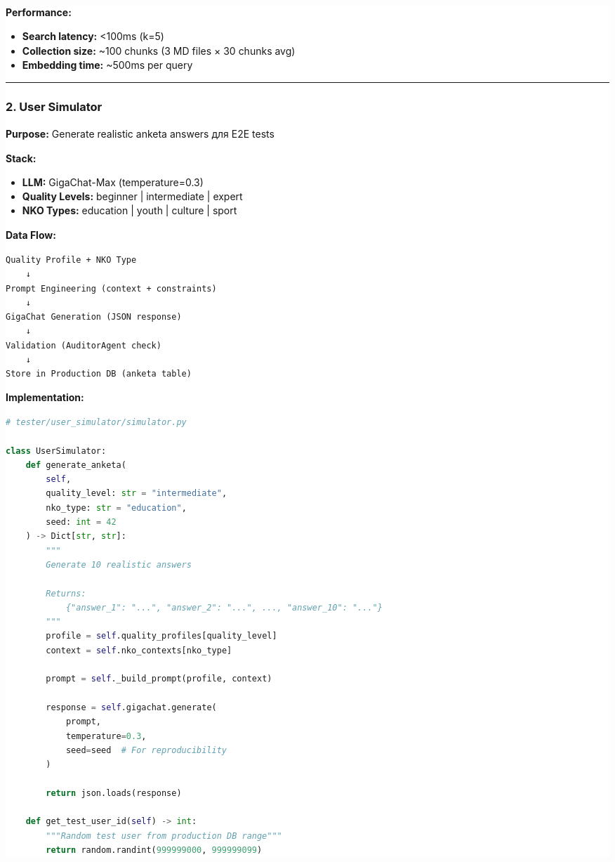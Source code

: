 **Performance:**
- **Search latency:** <100ms (k=5)
- **Collection size:** ~100 chunks (3 MD files × 30 chunks avg)
- **Embedding time:** ~500ms per query

---

### 2. User Simulator

**Purpose:** Generate realistic anketa answers для E2E tests

**Stack:**
- **LLM:** GigaChat-Max (temperature=0.3)
- **Quality Levels:** beginner | intermediate | expert
- **NKO Types:** education | youth | culture | sport

**Data Flow:**
```
Quality Profile + NKO Type
    ↓
Prompt Engineering (context + constraints)
    ↓
GigaChat Generation (JSON response)
    ↓
Validation (AuditorAgent check)
    ↓
Store in Production DB (anketa table)
```

**Implementation:**

```python
# tester/user_simulator/simulator.py

class UserSimulator:
    def generate_anketa(
        self,
        quality_level: str = "intermediate",
        nko_type: str = "education",
        seed: int = 42
    ) -> Dict[str, str]:
        """
        Generate 10 realistic answers

        Returns:
            {"answer_1": "...", "answer_2": "...", ..., "answer_10": "..."}
        """
        profile = self.quality_profiles[quality_level]
        context = self.nko_contexts[nko_type]

        prompt = self._build_prompt(profile, context)

        response = self.gigachat.generate(
            prompt,
            temperature=0.3,
            seed=seed  # For reproducibility
        )

        return json.loads(response)

    def get_test_user_id(self) -> int:
        """Random test user from production DB range"""
        return random.randint(999999000, 999999099)
```
